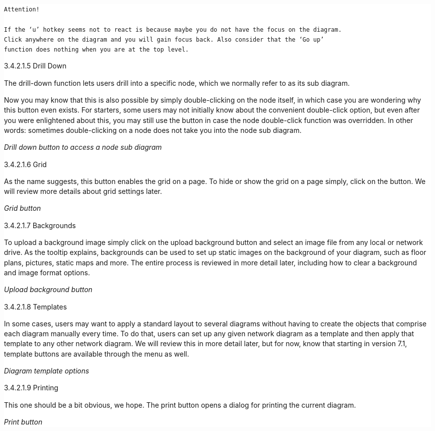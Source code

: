 ```
Attention!

If the ‘u’ hotkey seems not to react is because maybe you do not have the focus on the diagram.
Click anywhere on the diagram and you will gain focus back. Also consider that the ‘Go up’
function does nothing when you are at the top level.
```

3.4.2.1.5 Drill Down

The drill-down function lets users drill into a specific node, which we normally refer to as its sub
diagram.

Now you may know that this is also possible by simply double-clicking on the node itself, in
which case you are wondering why this button even exists. For starters, some users may not
initially know about the convenient double-click option, but even after you were enlightened
about this, you may still use the button in case the node double-click function was overridden. In
other words: sometimes double-clicking on a node does not take you into the node sub diagram.


_Drill down button to access a node sub diagram_

3.4.2.1.6 Grid

As the name suggests, this button enables the grid on a page. To hide or show the grid on a
page simply, click on the button. We will review more details about grid settings later.

_Grid button_

3.4.2.1.7 Backgrounds

To upload a background image simply click on the upload background button and select an
image file from any local or network drive. As the tooltip explains, backgrounds can be used to
set up static images on the background of your diagram, such as floor plans, pictures, static
maps and more.
The entire process is reviewed in more detail later, including how to clear a background and
image format options.


_Upload background button_

3.4.2.1.8 Templates

In some cases, users may want to apply a standard layout to several diagrams without having to
create the objects that comprise each diagram manually every time. To do that, users can set up
any given network diagram as a template and then apply that template to any other network
diagram. We will review this in more detail later, but for now, know that starting in version 7.1,
template buttons are available through the menu as well.

_Diagram template options_

3.4.2.1.9 Printing

This one should be a bit obvious, we hope. The print button opens a dialog for printing the
current diagram.


_Print button_
